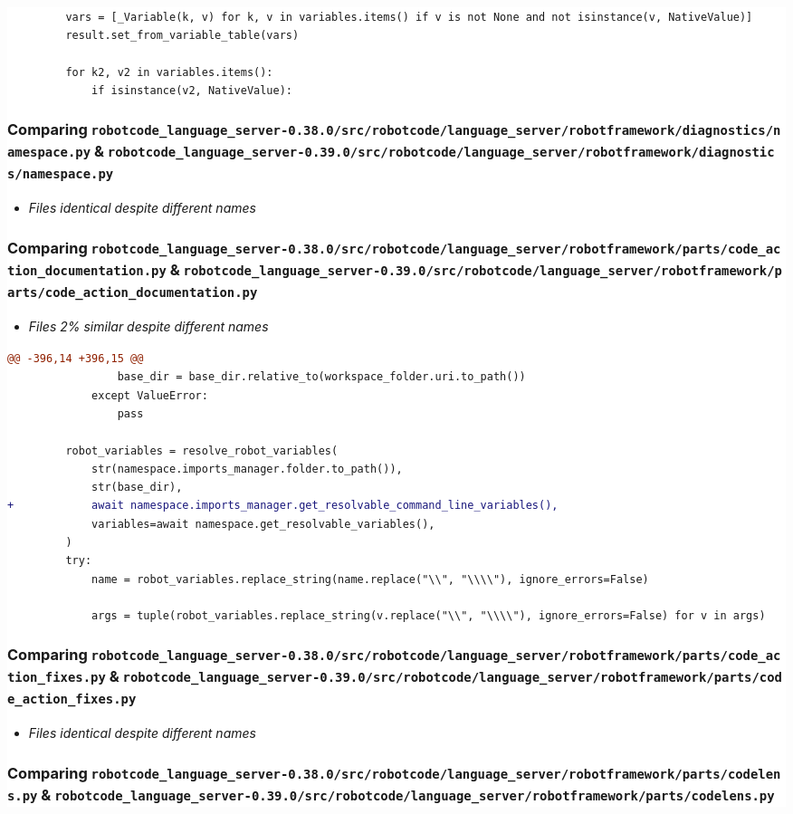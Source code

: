 ```diff
         vars = [_Variable(k, v) for k, v in variables.items() if v is not None and not isinstance(v, NativeValue)]
         result.set_from_variable_table(vars)
 
         for k2, v2 in variables.items():
             if isinstance(v2, NativeValue):
```

### Comparing `robotcode_language_server-0.38.0/src/robotcode/language_server/robotframework/diagnostics/namespace.py` & `robotcode_language_server-0.39.0/src/robotcode/language_server/robotframework/diagnostics/namespace.py`

 * *Files identical despite different names*

### Comparing `robotcode_language_server-0.38.0/src/robotcode/language_server/robotframework/parts/code_action_documentation.py` & `robotcode_language_server-0.39.0/src/robotcode/language_server/robotframework/parts/code_action_documentation.py`

 * *Files 2% similar despite different names*

```diff
@@ -396,14 +396,15 @@
                 base_dir = base_dir.relative_to(workspace_folder.uri.to_path())
             except ValueError:
                 pass
 
         robot_variables = resolve_robot_variables(
             str(namespace.imports_manager.folder.to_path()),
             str(base_dir),
+            await namespace.imports_manager.get_resolvable_command_line_variables(),
             variables=await namespace.get_resolvable_variables(),
         )
         try:
             name = robot_variables.replace_string(name.replace("\\", "\\\\"), ignore_errors=False)
 
             args = tuple(robot_variables.replace_string(v.replace("\\", "\\\\"), ignore_errors=False) for v in args)
```

### Comparing `robotcode_language_server-0.38.0/src/robotcode/language_server/robotframework/parts/code_action_fixes.py` & `robotcode_language_server-0.39.0/src/robotcode/language_server/robotframework/parts/code_action_fixes.py`

 * *Files identical despite different names*

### Comparing `robotcode_language_server-0.38.0/src/robotcode/language_server/robotframework/parts/codelens.py` & `robotcode_language_server-0.39.0/src/robotcode/language_server/robotframework/parts/codelens.py`
